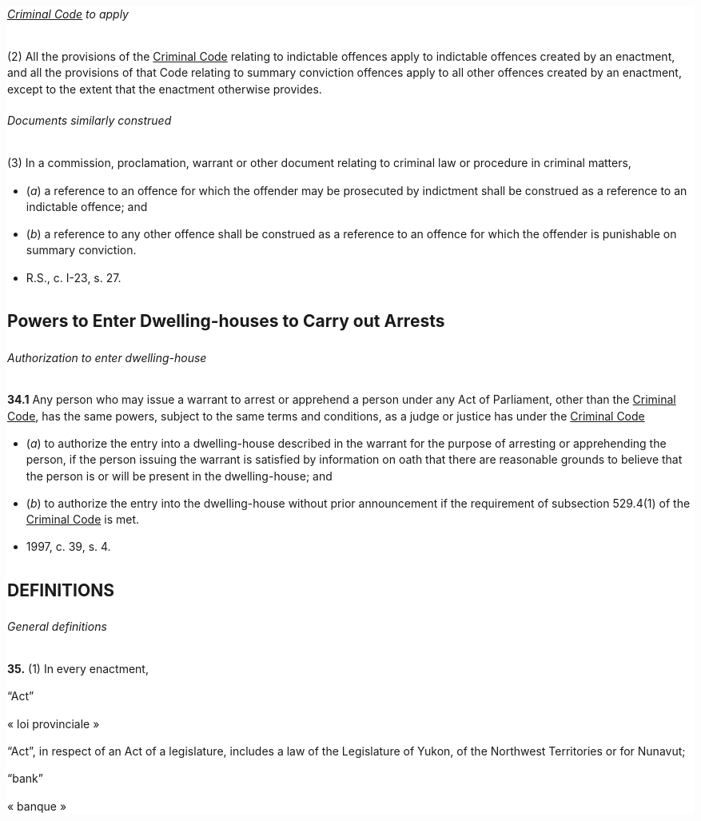 ###### [Criminal Code](/canada/eng/acts/C/C-46.md) to apply

(2) All the provisions of the [Criminal Code](/canada/eng/acts/C/C-46.md) relating to indictable offences apply to indictable offences created by an enactment, and all the provisions of that Code relating to summary conviction offences apply to all other offences created by an enactment, except to the extent that the enactment otherwise provides.

###### Documents similarly construed

(3) In a commission, proclamation, warrant or other document relating to criminal law or procedure in criminal matters,

  * (_a_) a reference to an offence for which the offender may be prosecuted by indictment shall be construed as a reference to an indictable offence; and

  * (_b_) a reference to any other offence shall be construed as a reference to an offence for which the offender is punishable on summary conviction.

  * R.S., c. I-23, s. 27.

## Powers to Enter Dwelling-houses to Carry out Arrests

###### Authorization to enter dwelling-house

**34.1** Any person who may issue a warrant to arrest or apprehend a person under any Act of Parliament, other than the [Criminal Code](/canada/eng/acts/C/C-46.md), has the same powers, subject to the same terms and conditions, as a judge or justice has under the [Criminal Code](/canada/eng/acts/C/C-46.md)

  * (_a_) to authorize the entry into a dwelling-house described in the warrant for the purpose of arresting or apprehending the person, if the person issuing the warrant is satisfied by information on oath that there are reasonable grounds to believe that the person is or will be present in the dwelling-house; and

  * (_b_) to authorize the entry into the dwelling-house without prior announcement if the requirement of subsection 529.4(1) of the [Criminal Code](/canada/eng/acts/C/C-46.md) is met.

  * 1997, c. 39, s. 4.

## DEFINITIONS

###### General definitions

**35.** (1) In every enactment,

“Act”

« loi provinciale »

    

“Act”, in respect of an Act of a legislature, includes a law of the Legislature of Yukon, of the Northwest Territories or for Nunavut;

“bank”

« banque »
